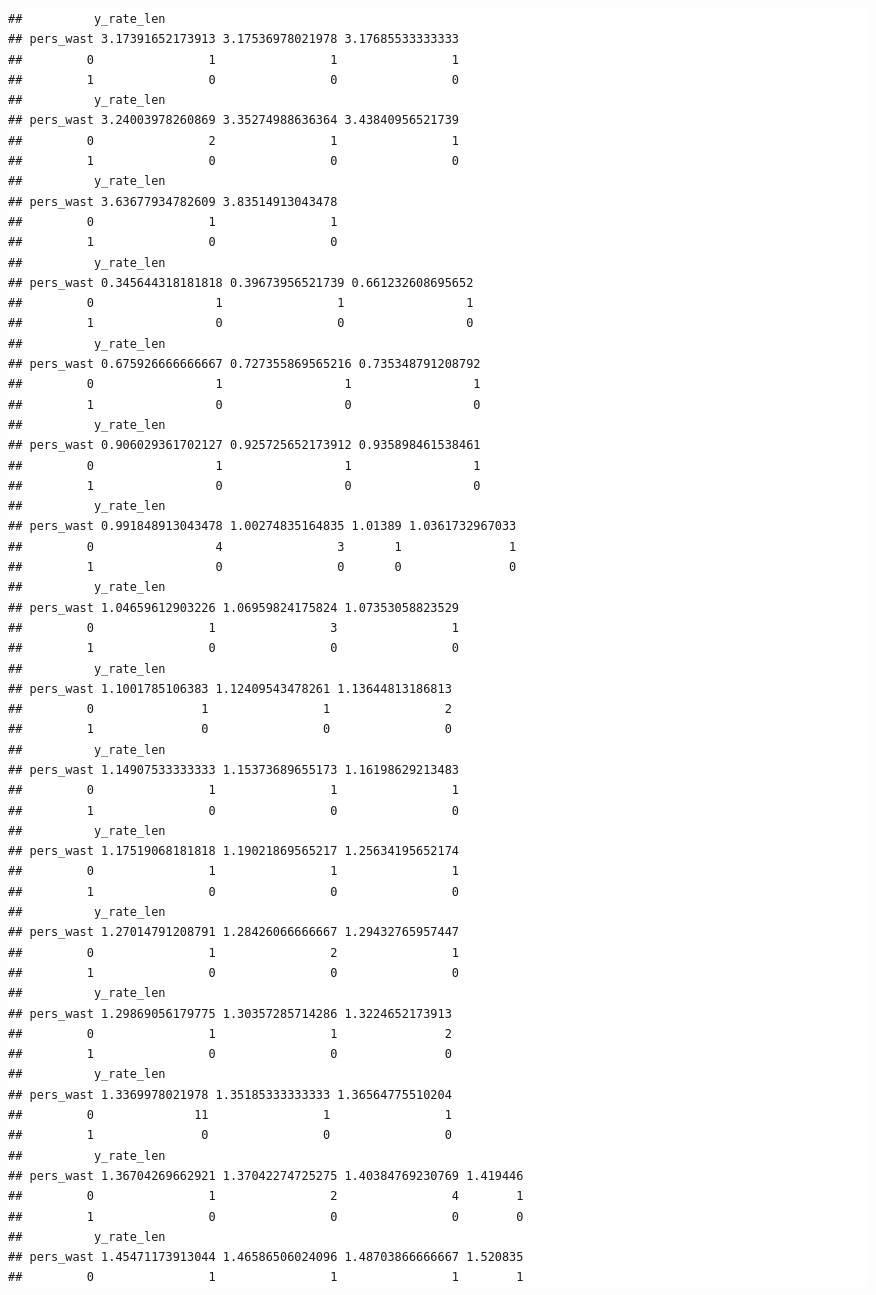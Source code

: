 ```
##          y_rate_len
## pers_wast 3.17391652173913 3.17536978021978 3.17685533333333
##         0                1                1                1
##         1                0                0                0
##          y_rate_len
## pers_wast 3.24003978260869 3.35274988636364 3.43840956521739
##         0                2                1                1
##         1                0                0                0
##          y_rate_len
## pers_wast 3.63677934782609 3.83514913043478
##         0                1                1
##         1                0                0
##          y_rate_len
## pers_wast 0.345644318181818 0.39673956521739 0.661232608695652
##         0                 1                1                 1
##         1                 0                0                 0
##          y_rate_len
## pers_wast 0.675926666666667 0.727355869565216 0.735348791208792
##         0                 1                 1                 1
##         1                 0                 0                 0
##          y_rate_len
## pers_wast 0.906029361702127 0.925725652173912 0.935898461538461
##         0                 1                 1                 1
##         1                 0                 0                 0
##          y_rate_len
## pers_wast 0.991848913043478 1.00274835164835 1.01389 1.0361732967033
##         0                 4                3       1               1
##         1                 0                0       0               0
##          y_rate_len
## pers_wast 1.04659612903226 1.06959824175824 1.07353058823529
##         0                1                3                1
##         1                0                0                0
##          y_rate_len
## pers_wast 1.1001785106383 1.12409543478261 1.13644813186813
##         0               1                1                2
##         1               0                0                0
##          y_rate_len
## pers_wast 1.14907533333333 1.15373689655173 1.16198629213483
##         0                1                1                1
##         1                0                0                0
##          y_rate_len
## pers_wast 1.17519068181818 1.19021869565217 1.25634195652174
##         0                1                1                1
##         1                0                0                0
##          y_rate_len
## pers_wast 1.27014791208791 1.28426066666667 1.29432765957447
##         0                1                2                1
##         1                0                0                0
##          y_rate_len
## pers_wast 1.29869056179775 1.30357285714286 1.3224652173913
##         0                1                1               2
##         1                0                0               0
##          y_rate_len
## pers_wast 1.3369978021978 1.35185333333333 1.36564775510204
##         0              11                1                1
##         1               0                0                0
##          y_rate_len
## pers_wast 1.36704269662921 1.37042274725275 1.40384769230769 1.419446
##         0                1                2                4        1
##         1                0                0                0        0
##          y_rate_len
## pers_wast 1.45471173913044 1.46586506024096 1.48703866666667 1.520835
##         0                1                1                1        1
```